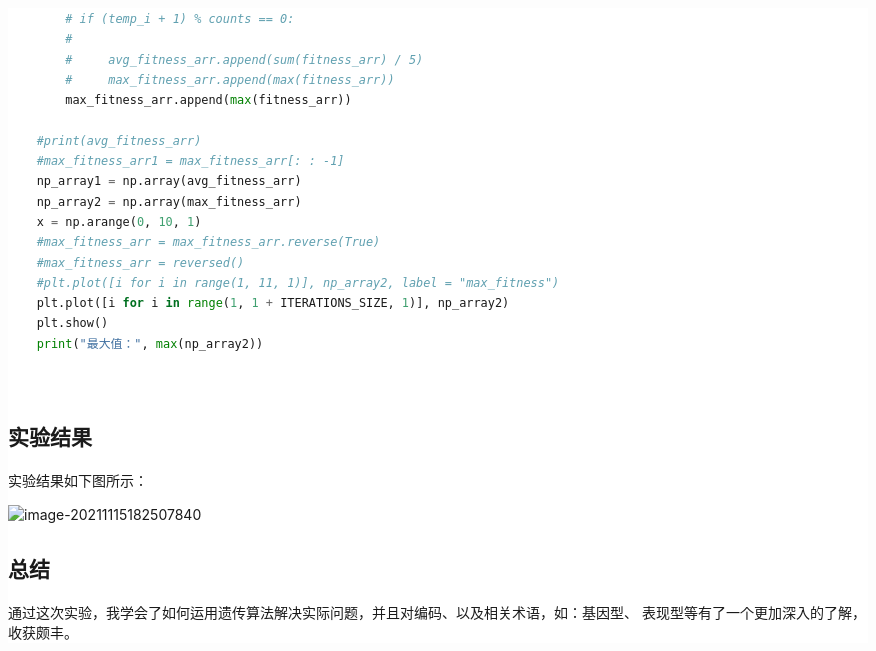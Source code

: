 ```python
        # if (temp_i + 1) % counts == 0:
        #
        #     avg_fitness_arr.append(sum(fitness_arr) / 5)
        #     max_fitness_arr.append(max(fitness_arr))
        max_fitness_arr.append(max(fitness_arr))

    #print(avg_fitness_arr)
    #max_fitness_arr1 = max_fitness_arr[: : -1]
    np_array1 = np.array(avg_fitness_arr)
    np_array2 = np.array(max_fitness_arr)
    x = np.arange(0, 10, 1)
    #max_fitness_arr = max_fitness_arr.reverse(True)
    #max_fitness_arr = reversed()
    #plt.plot([i for i in range(1, 11, 1)], np_array2, label = "max_fitness")
    plt.plot([i for i in range(1, 1 + ITERATIONS_SIZE, 1)], np_array2)
    plt.show()
    print("最大值：", max(np_array2))




```



## 实验结果

实验结果如下图所示：

![image-20211115182507840](/iamges/遗传算法2.png)



## 总结

​		通过这次实验，我学会了如何运用遗传算法解决实际问题，并且对编码、以及相关术语，如：基因型、 表现型等有了一个更加深入的了解，收获颇丰。

